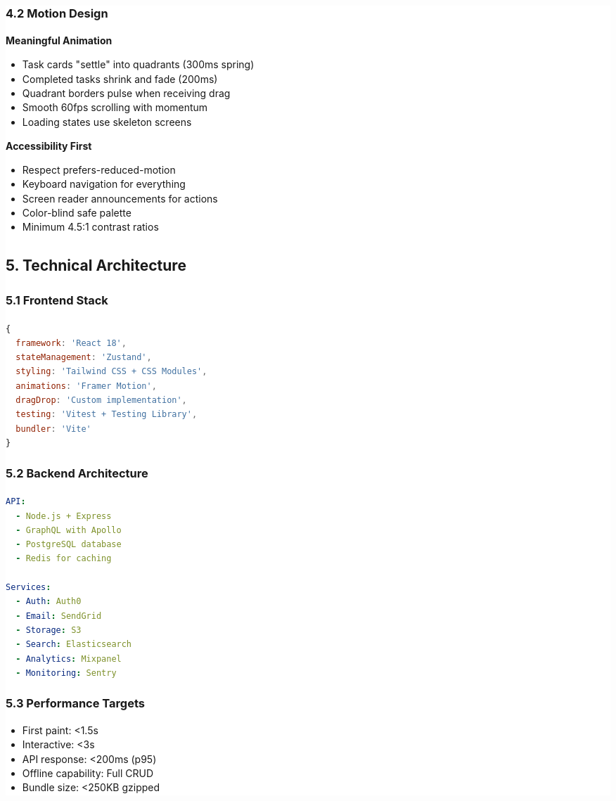 ### 4.2 Motion Design

**Meaningful Animation**
- Task cards "settle" into quadrants (300ms spring)
- Completed tasks shrink and fade (200ms)
- Quadrant borders pulse when receiving drag
- Smooth 60fps scrolling with momentum
- Loading states use skeleton screens

**Accessibility First**
- Respect prefers-reduced-motion
- Keyboard navigation for everything
- Screen reader announcements for actions
- Color-blind safe palette
- Minimum 4.5:1 contrast ratios

## 5. Technical Architecture

### 5.1 Frontend Stack
```javascript
{
  framework: 'React 18',
  stateManagement: 'Zustand',
  styling: 'Tailwind CSS + CSS Modules',
  animations: 'Framer Motion',
  dragDrop: 'Custom implementation',
  testing: 'Vitest + Testing Library',
  bundler: 'Vite'
}
```

### 5.2 Backend Architecture
```yaml
API:
  - Node.js + Express
  - GraphQL with Apollo
  - PostgreSQL database
  - Redis for caching

Services:
  - Auth: Auth0
  - Email: SendGrid
  - Storage: S3
  - Search: Elasticsearch
  - Analytics: Mixpanel
  - Monitoring: Sentry
```

### 5.3 Performance Targets
- First paint: <1.5s
- Interactive: <3s
- API response: <200ms (p95)
- Offline capability: Full CRUD
- Bundle size: <250KB gzipped
